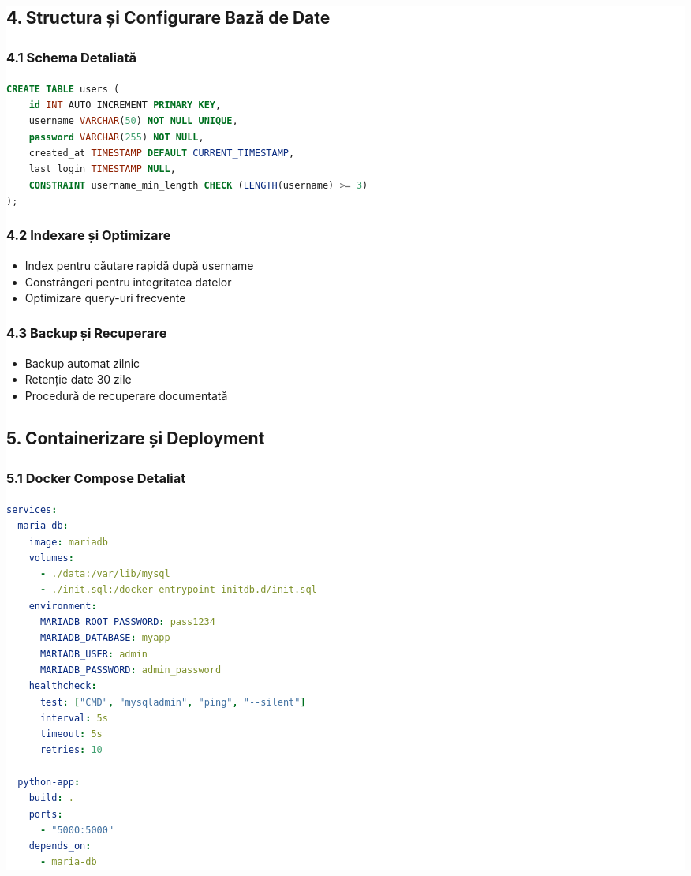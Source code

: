 ## 4. Structura și Configurare Bază de Date

### 4.1 Schema Detaliată
```sql
CREATE TABLE users (
    id INT AUTO_INCREMENT PRIMARY KEY,
    username VARCHAR(50) NOT NULL UNIQUE,
    password VARCHAR(255) NOT NULL,
    created_at TIMESTAMP DEFAULT CURRENT_TIMESTAMP,
    last_login TIMESTAMP NULL,
    CONSTRAINT username_min_length CHECK (LENGTH(username) >= 3)
);
```

### 4.2 Indexare și Optimizare
- Index pentru căutare rapidă după username
- Constrângeri pentru integritatea datelor
- Optimizare query-uri frecvente

### 4.3 Backup și Recuperare
- Backup automat zilnic
- Retenție date 30 zile
- Procedură de recuperare documentată

## 5. Containerizare și Deployment

### 5.1 Docker Compose Detaliat
```yaml
services:
  maria-db:
    image: mariadb
    volumes:
      - ./data:/var/lib/mysql
      - ./init.sql:/docker-entrypoint-initdb.d/init.sql
    environment:
      MARIADB_ROOT_PASSWORD: pass1234
      MARIADB_DATABASE: myapp
      MARIADB_USER: admin
      MARIADB_PASSWORD: admin_password
    healthcheck:
      test: ["CMD", "mysqladmin", "ping", "--silent"]
      interval: 5s
      timeout: 5s
      retries: 10

  python-app:
    build: .
    ports:
      - "5000:5000"
    depends_on:
      - maria-db
```
